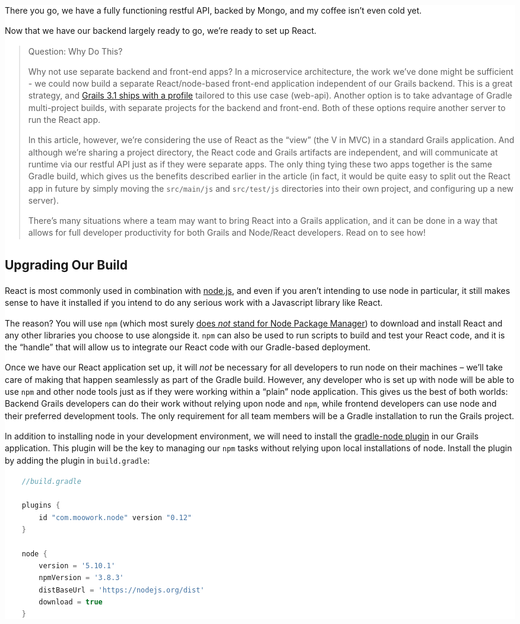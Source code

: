 There you go, we have a fully functioning restful API, backed by Mongo, and my coffee isn’t even cold yet.

Now that we have our backend largely ready to go, we’re ready to set up React.

> Question: Why Do This?
> 
> Why not use separate backend and front-end apps? In a microservice architecture, the work we’ve done might be sufficient - we could now build a separate React/node-based front-end application independent of our Grails backend. This is a great strategy, and [Grails 3.1 ships with a profile](https://docs.grails.org/latest/guide/single.html#webApiAndAngularProfiles) tailored to this use case (web-api). Another option is to take advantage of Gradle multi-project builds, with separate projects for the backend and front-end. Both of these options require another server to run the React app.
> 
> In this article, however, we’re considering the use of React as the “view” (the V in MVC) in a standard Grails application. And although we’re sharing a project directory, the React code and Grails artifacts are independent, and will communicate at runtime via our restful API just as if they were separate apps. The only thing tying these two apps together is the same Gradle build, which gives us the benefits described earlier in the article (in fact, it would be quite easy to split out the React app in future by simply moving the `src/main/js` and `src/test/js` directories into their own project, and configuring up a new server).
> 
> There’s many situations where a team may want to bring React into a Grails application, and it can be done in a way that allows for full developer productivity for both Grails and Node/React developers. Read on to see how!

## Upgrading Our Build

React is most commonly used in combination with [node.js](https://nodejs.org/), and even if you aren’t intending to use node in particular, it still makes sense to have it installed if you intend to do any serious work with a Javascript library like React.

The reason? You will use `npm` (which most surely [does _not_ stand for Node Package Manager](https://www.quora.com/I-keep-hearing-NPM-doesnt-stand-for-Node-Package-Manager-what-does-it-stand-for)) to download and install React and any other libraries you choose to use alongside it. `npm` can also be used to run scripts to build and test your React code, and it is the “handle” that will allow us to integrate our React code with our Gradle-based deployment.

Once we have our React application set up, it will _not_ be necessary for all developers to run node on their machines – we’ll take care of making that happen seamlessly as part of the Gradle build. However, any developer who is set up with node will be able to use `npm` and other node tools just as if they were working within a “plain” node application. This gives us the best of both worlds: Backend Grails developers can do their work without relying upon node and `npm`, while frontend developers can use node and their preferred development tools. The only requirement for all team members will be a Gradle installation to run the Grails project.

In addition to installing node in your development environment, we will need to install the [gradle-node plugin](https://github.com/srs/gradle-node-plugin) in our Grails application. This plugin will be the key to managing our `npm` tasks without relying upon local installations of node. Install the plugin by adding the plugin in `build.gradle`:

```groovy
    //build.gradle

    plugins {
        id "com.moowork.node" version "0.12"
    }

    node {
        version = '5.10.1'
        npmVersion = '3.8.3'
        distBaseUrl = 'https://nodejs.org/dist'
        download = true
    }
```
